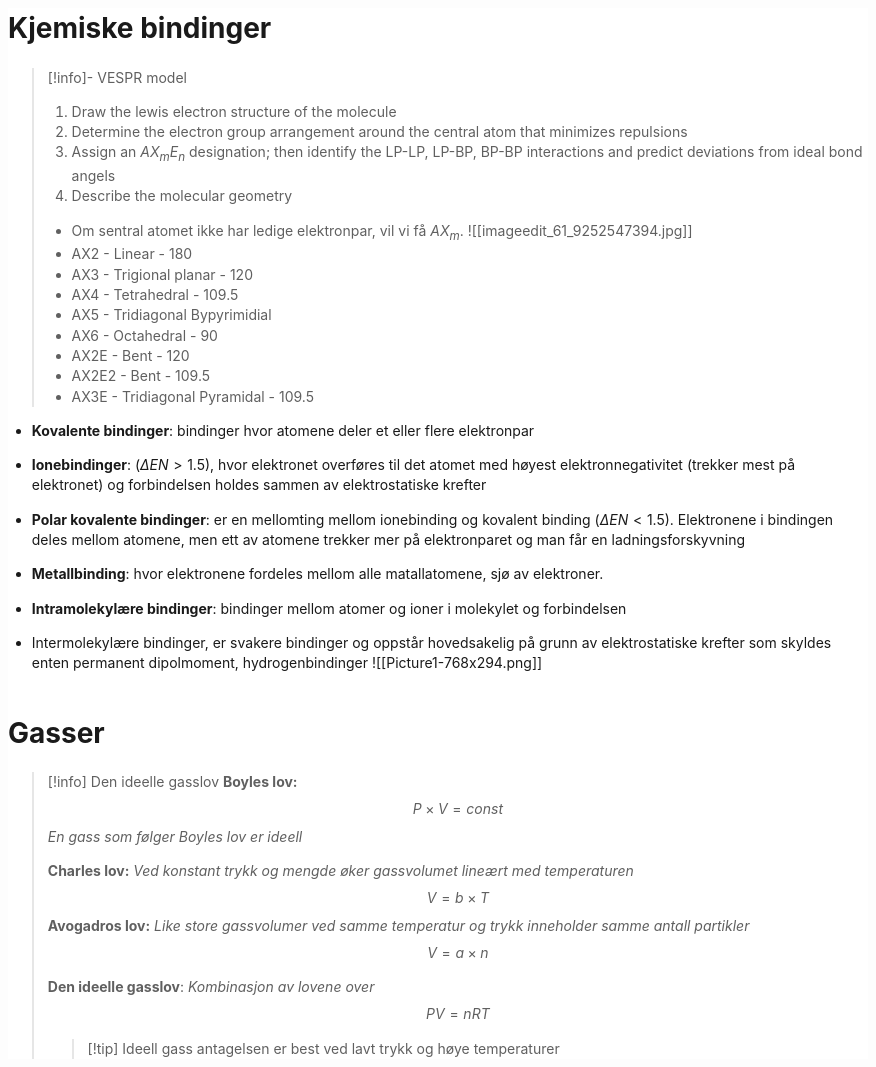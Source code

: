 
# Kjemiske bindinger
>[!info]- VESPR model
>1. Draw the lewis electron structure of the molecule
>2. Determine the electron group arrangement around the central atom that minimizes repulsions
>3. Assign an $AX_mE_n$ designation; then identify the LP-LP, LP-BP, BP-BP interactions and predict deviations from ideal bond angels
>4. Describe the molecular geometry
>
>- Om sentral atomet ikke har ledige elektronpar, vil vi få $AX_m$. 
> ![[imageedit_61_9252547394.jpg]]
> - AX2 - Linear - 180
> - AX3 - Trigional planar - 120
> - AX4 - Tetrahedral - 109.5
> - AX5 - Tridiagonal Bypyrimidial
> - AX6 - Octahedral - 90
> - AX2E - Bent - 120
> - AX2E2 - Bent - 109.5
> - AX3E - Tridiagonal Pyramidal - 109.5

- **Kovalente bindinger**: bindinger hvor atomene deler et eller flere elektronpar
- **Ionebindinger**: ($\Delta EN > 1.5$), hvor elektronet overføres til det atomet med høyest elektronnegativitet (trekker mest på elektronet) og forbindelsen holdes sammen av elektrostatiske krefter
- **Polar kovalente bindinger**: er en mellomting mellom ionebinding og kovalent binding ($\Delta EN < 1.5$). Elektronene i bindingen deles mellom atomene, men ett av atomene trekker mer på elektronparet og man får en ladningsforskyvning

- **Metallbinding**: hvor elektronene fordeles mellom alle matallatomene, sjø av elektroner.
- **Intramolekylære bindinger**: bindinger mellom atomer og ioner i molekylet og forbindelsen
- Intermolekylære bindinger, er svakere bindinger og oppstår hovedsakelig på grunn av elektrostatiske krefter som skyldes enten permanent dipolmoment, hydrogenbindinger
![[Picture1-768x294.png]]




# Gasser
>[!info] Den ideelle gasslov
>**Boyles lov:** $$P\times V = const$$
>*En gass som følger Boyles lov er ideell*
>
>**Charles lov:** *Ved konstant trykk og mengde øker gassvolumet lineært med temperaturen*
>$$V = b\times T$$
>**Avogadros lov:** *Like store gassvolumer ved samme temperatur og trykk inneholder samme antall partikler*
>$$V = a \times n$$
>
> **Den ideelle gasslov**: *Kombinasjon av lovene over*
> $$PV = nRT$$
> 
> >[!tip] Ideell gass antagelsen er best ved lavt trykk og høye temperaturer
